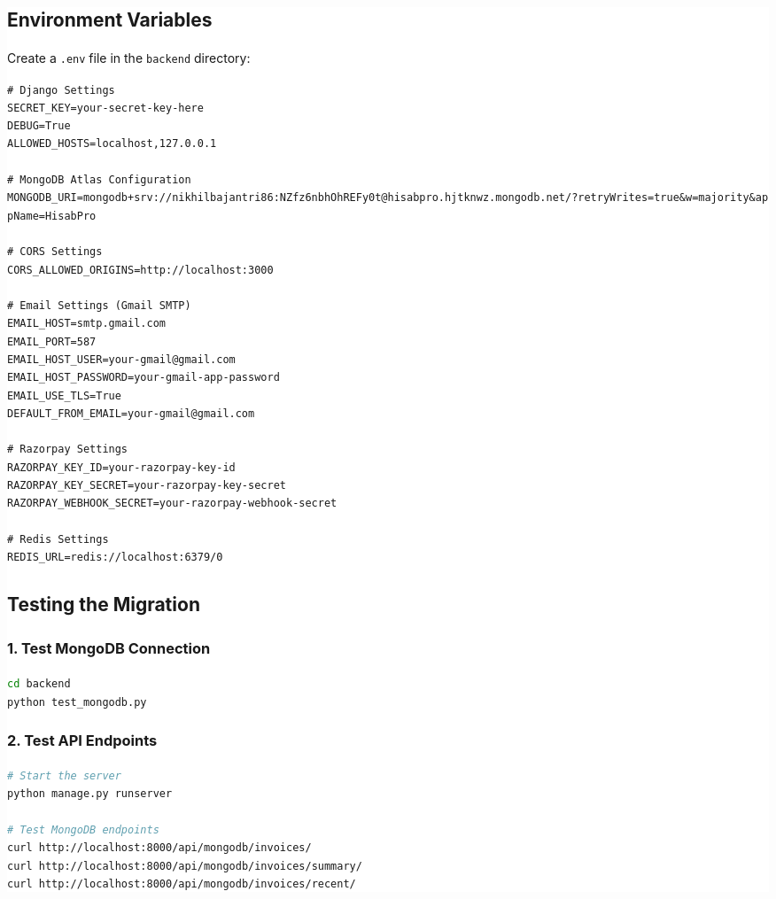 ## Environment Variables

Create a `.env` file in the `backend` directory:

```env
# Django Settings
SECRET_KEY=your-secret-key-here
DEBUG=True
ALLOWED_HOSTS=localhost,127.0.0.1

# MongoDB Atlas Configuration
MONGODB_URI=mongodb+srv://nikhilbajantri86:NZfz6nbhOhREFy0t@hisabpro.hjtknwz.mongodb.net/?retryWrites=true&w=majority&appName=HisabPro

# CORS Settings
CORS_ALLOWED_ORIGINS=http://localhost:3000

# Email Settings (Gmail SMTP)
EMAIL_HOST=smtp.gmail.com
EMAIL_PORT=587
EMAIL_HOST_USER=your-gmail@gmail.com
EMAIL_HOST_PASSWORD=your-gmail-app-password
EMAIL_USE_TLS=True
DEFAULT_FROM_EMAIL=your-gmail@gmail.com

# Razorpay Settings
RAZORPAY_KEY_ID=your-razorpay-key-id
RAZORPAY_KEY_SECRET=your-razorpay-key-secret
RAZORPAY_WEBHOOK_SECRET=your-razorpay-webhook-secret

# Redis Settings
REDIS_URL=redis://localhost:6379/0
```

## Testing the Migration

### 1. Test MongoDB Connection
```bash
cd backend
python test_mongodb.py
```

### 2. Test API Endpoints
```bash
# Start the server
python manage.py runserver

# Test MongoDB endpoints
curl http://localhost:8000/api/mongodb/invoices/
curl http://localhost:8000/api/mongodb/invoices/summary/
curl http://localhost:8000/api/mongodb/invoices/recent/
```
